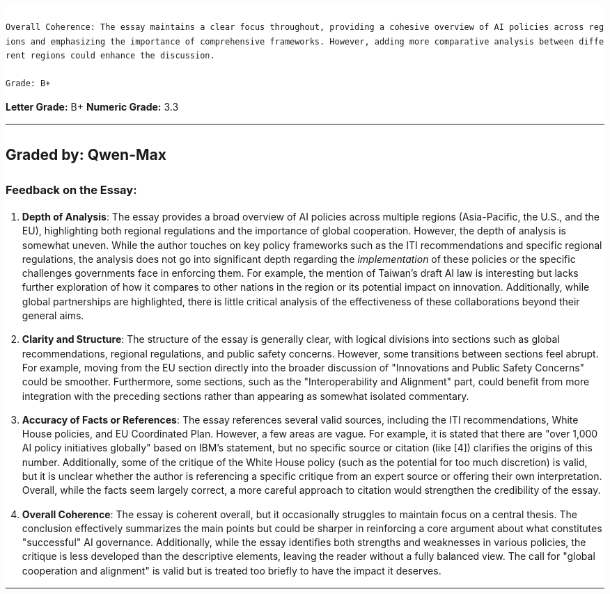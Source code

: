 ```plaintext

Overall Coherence: The essay maintains a clear focus throughout, providing a cohesive overview of AI policies across regions and emphasizing the importance of comprehensive frameworks. However, adding more comparative analysis between different regions could enhance the discussion.

Grade: B+
```

**Letter Grade:** B+
**Numeric Grade:** 3.3

---

## Graded by: Qwen-Max

### Feedback on the Essay:

1. **Depth of Analysis**:
   The essay provides a broad overview of AI policies across multiple regions (Asia-Pacific, the U.S., and the EU), highlighting both regional regulations and the importance of global cooperation. However, the depth of analysis is somewhat uneven. While the author touches on key policy frameworks such as the ITI recommendations and specific regional regulations, the analysis does not go into significant depth regarding the *implementation* of these policies or the specific challenges governments face in enforcing them. For example, the mention of Taiwan’s draft AI law is interesting but lacks further exploration of how it compares to other nations in the region or its potential impact on innovation. Additionally, while global partnerships are highlighted, there is little critical analysis of the effectiveness of these collaborations beyond their general aims.

2. **Clarity and Structure**:
   The structure of the essay is generally clear, with logical divisions into sections such as global recommendations, regional regulations, and public safety concerns. However, some transitions between sections feel abrupt. For example, moving from the EU section directly into the broader discussion of "Innovations and Public Safety Concerns" could be smoother. Furthermore, some sections, such as the "Interoperability and Alignment" part, could benefit from more integration with the preceding sections rather than appearing as somewhat isolated commentary.

3. **Accuracy of Facts or References**:
   The essay references several valid sources, including the ITI recommendations, White House policies, and EU Coordinated Plan. However, a few areas are vague. For example, it is stated that there are "over 1,000 AI policy initiatives globally" based on IBM’s statement, but no specific source or citation (like [4]) clarifies the origins of this number. Additionally, some of the critique of the White House policy (such as the potential for too much discretion) is valid, but it is unclear whether the author is referencing a specific critique from an expert source or offering their own interpretation. Overall, while the facts seem largely correct, a more careful approach to citation would strengthen the credibility of the essay.

4. **Overall Coherence**:
   The essay is coherent overall, but it occasionally struggles to maintain focus on a central thesis. The conclusion effectively summarizes the main points but could be sharper in reinforcing a core argument about what constitutes "successful" AI governance. Additionally, while the essay identifies both strengths and weaknesses in various policies, the critique is less developed than the descriptive elements, leaving the reader without a fully balanced view. The call for "global cooperation and alignment" is valid but is treated too briefly to have the impact it deserves.

---